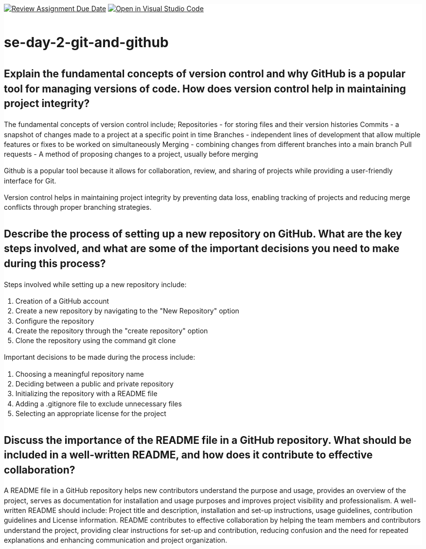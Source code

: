 [![Review Assignment Due Date](https://classroom.github.com/assets/deadline-readme-button-22041afd0340ce965d47ae6ef1cefeee28c7c493a6346c4f15d667ab976d596c.svg)](https://classroom.github.com/a/8wgCKhpZ)
[![Open in Visual Studio Code](https://classroom.github.com/assets/open-in-vscode-2e0aaae1b6195c2367325f4f02e2d04e9abb55f0b24a779b69b11b9e10269abc.svg)](https://classroom.github.com/online_ide?assignment_repo_id=18438856&assignment_repo_type=AssignmentRepo)
# se-day-2-git-and-github
## Explain the fundamental concepts of version control and why GitHub is a popular tool for managing versions of code. How does version control help in maintaining project integrity?

The fundamental concepts of version control include;
Repositories - for storing files and their version histories
Commits - a snapshot of changes made to a project at a specific point in time
Branches - independent lines of development that allow multiple features or fixes to be worked on simultaneously
Merging - combining changes from different branches into a main branch
Pull requests - A method of proposing changes to a project, usually before merging

Github is a popular tool because it allows for collaboration, review, and sharing of projects while providing a user-friendly interface for Git.

Version control helps in maintaining project integrity by preventing data loss, enabling tracking of projects and reducing merge conflicts through proper branching strategies.

## Describe the process of setting up a new repository on GitHub. What are the key steps involved, and what are some of the important decisions you need to make during this process?

Steps involved while setting up a new repository include:
1. Creation of a GitHub account
2. Create a new repository by navigating to the "New Repository" option
3. Configure the repository
4. Create the repository through the "create repository" option
5. Clone the repository using the command git clone <repository-url>

Important decisions to be made during the process include:
1. Choosing a meaningful repository name
2. Deciding between a public and private repository
3. Initializing the repository with a README file
4. Adding a .gitignore file to exclude unnecessary files
5. Selecting an appropriate license for the project
   
## Discuss the importance of the README file in a GitHub repository. What should be included in a well-written README, and how does it contribute to effective collaboration?

A README file in a GitHub repository helps new contributors understand the purpose and usage, provides an overview of the project, serves as documentation for installation and usage purposes and improves project visibility and professionalism.
A well-written README should include: Project title and description, installation and set-up instructions, usage guidelines, contribution guidelines and License information.
README contributes to effective collaboration by helping the team members and contributors understand the project, providing clear instructions for set-up and contribution, reducing confusion and the need for repeated explanations and enhancing communication and project organization.
